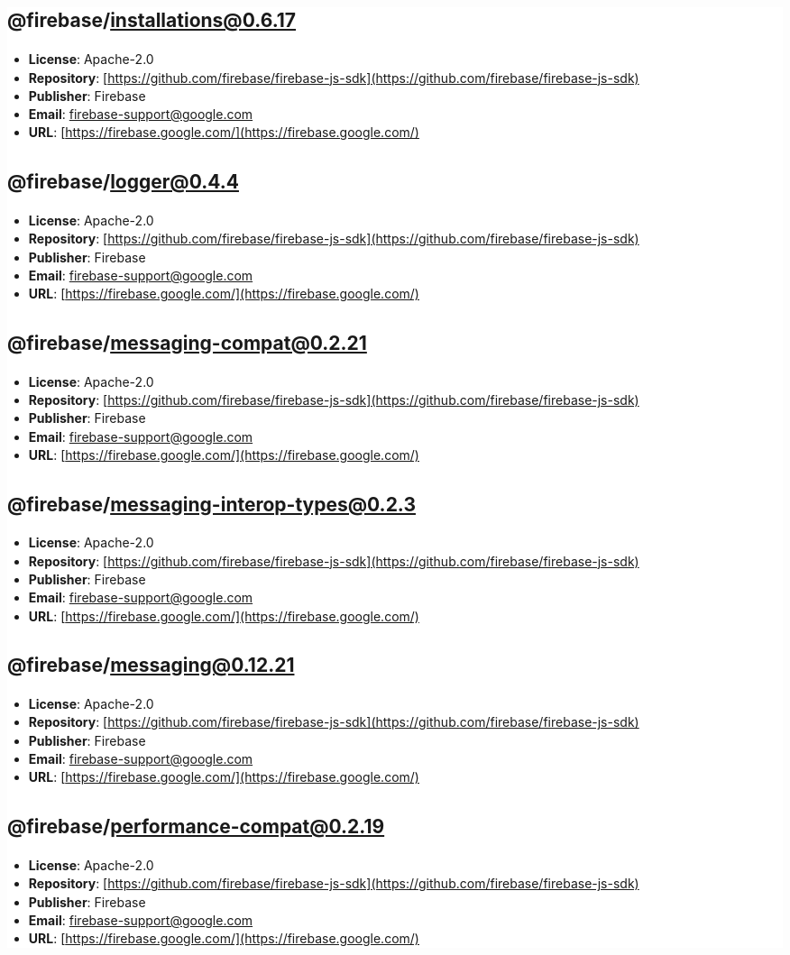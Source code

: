 ## @firebase/installations@0.6.17
- **License**: Apache-2.0
- **Repository**: [https://github.com/firebase/firebase-js-sdk](https://github.com/firebase/firebase-js-sdk)
- **Publisher**: Firebase
- **Email**: firebase-support@google.com
- **URL**: [https://firebase.google.com/](https://firebase.google.com/)

## @firebase/logger@0.4.4
- **License**: Apache-2.0
- **Repository**: [https://github.com/firebase/firebase-js-sdk](https://github.com/firebase/firebase-js-sdk)
- **Publisher**: Firebase
- **Email**: firebase-support@google.com
- **URL**: [https://firebase.google.com/](https://firebase.google.com/)

## @firebase/messaging-compat@0.2.21
- **License**: Apache-2.0
- **Repository**: [https://github.com/firebase/firebase-js-sdk](https://github.com/firebase/firebase-js-sdk)
- **Publisher**: Firebase
- **Email**: firebase-support@google.com
- **URL**: [https://firebase.google.com/](https://firebase.google.com/)

## @firebase/messaging-interop-types@0.2.3
- **License**: Apache-2.0
- **Repository**: [https://github.com/firebase/firebase-js-sdk](https://github.com/firebase/firebase-js-sdk)
- **Publisher**: Firebase
- **Email**: firebase-support@google.com
- **URL**: [https://firebase.google.com/](https://firebase.google.com/)

## @firebase/messaging@0.12.21
- **License**: Apache-2.0
- **Repository**: [https://github.com/firebase/firebase-js-sdk](https://github.com/firebase/firebase-js-sdk)
- **Publisher**: Firebase
- **Email**: firebase-support@google.com
- **URL**: [https://firebase.google.com/](https://firebase.google.com/)

## @firebase/performance-compat@0.2.19
- **License**: Apache-2.0
- **Repository**: [https://github.com/firebase/firebase-js-sdk](https://github.com/firebase/firebase-js-sdk)
- **Publisher**: Firebase
- **Email**: firebase-support@google.com
- **URL**: [https://firebase.google.com/](https://firebase.google.com/)
